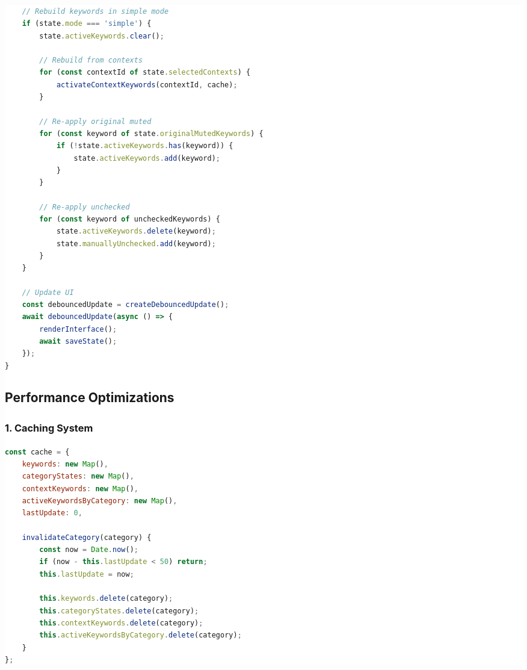 ```javascript
    // Rebuild keywords in simple mode
    if (state.mode === 'simple') {
        state.activeKeywords.clear();

        // Rebuild from contexts
        for (const contextId of state.selectedContexts) {
            activateContextKeywords(contextId, cache);
        }

        // Re-apply original muted
        for (const keyword of state.originalMutedKeywords) {
            if (!state.activeKeywords.has(keyword)) {
                state.activeKeywords.add(keyword);
            }
        }

        // Re-apply unchecked
        for (const keyword of uncheckedKeywords) {
            state.activeKeywords.delete(keyword);
            state.manuallyUnchecked.add(keyword);
        }
    }

    // Update UI
    const debouncedUpdate = createDebouncedUpdate();
    await debouncedUpdate(async () => {
        renderInterface();
        await saveState();
    });
}
```

## Performance Optimizations

### 1. Caching System
```javascript
const cache = {
    keywords: new Map(),
    categoryStates: new Map(),
    contextKeywords: new Map(),
    activeKeywordsByCategory: new Map(),
    lastUpdate: 0,

    invalidateCategory(category) {
        const now = Date.now();
        if (now - this.lastUpdate < 50) return;
        this.lastUpdate = now;

        this.keywords.delete(category);
        this.categoryStates.delete(category);
        this.contextKeywords.delete(category);
        this.activeKeywordsByCategory.delete(category);
    }
};
```
